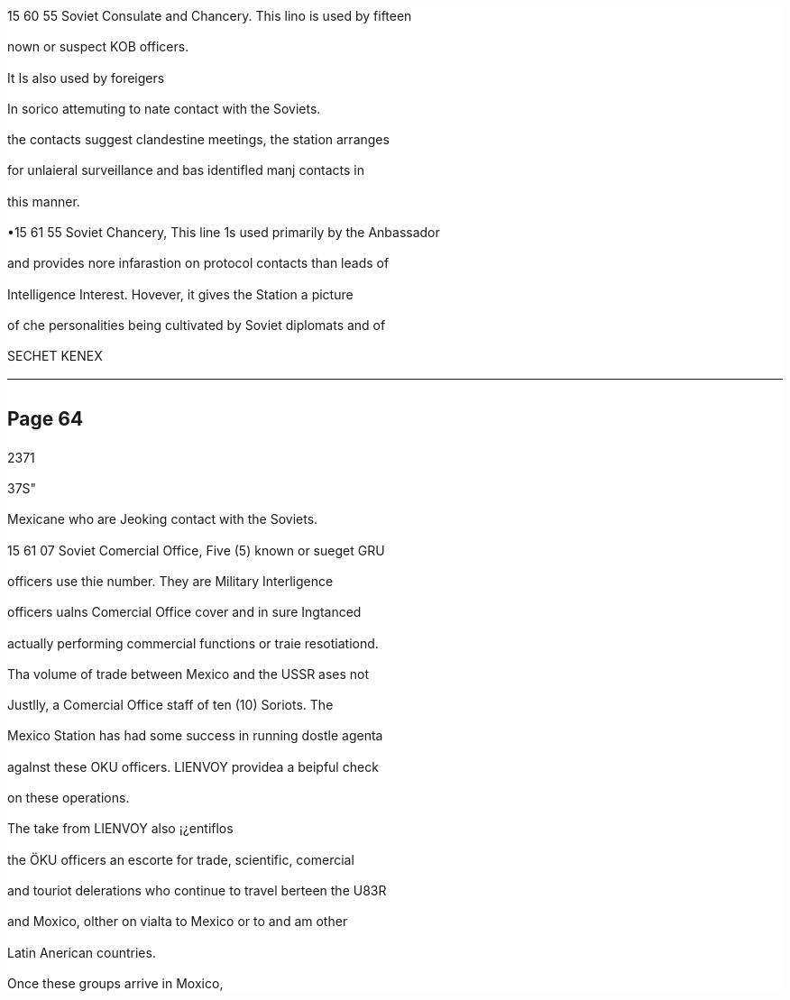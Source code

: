 15 60 55 Soviet Consulate and Chancery. This lino is used by fifteen

nown or suspect KOB officers.

It Is also used by foreigers

In sorico attemuting to nate contact with the Soviets.

the contacts suggest clandestine meetings, the station arranges

for unlaieral surveillance and bas identifled manj contacts in

this manner.

•15 61 55 Soviet Chancery, This line 1s used primarily by the Anbassador

and provides nore infarastion on protocol contacts than leads of

Intelligence Interest. Hovever, it gives the Station a picture

of che personalities being cultivated by Soviet diplomats and of

SECHET KENEX

---

## Page 64

2371

37S"

Mexicane who are Jeoking contact with the Soviets.

15 61 07 Soviet Comercial Office, Five (5) known or sueget GRU

officers use thie number. They are Military Interligence

officers ualns Comercial Office cover and in sure Ingtanced

actually performing commercial functions or traie resotiationd.

Tha volume of trade between Mexico and the USSR ases not

Justlly, a Comercial Office staff of ten (10) Soriots. The

Mexico Station has had some success in running dostle agenta

agalnst these OKU officers. LIENVOY providea a beipful check

on these operations.

The take from LIENVOY also ¡¿entiflos

the ÖKU officers an escorte for trade, scientific, comercial

and touriot delerations who continue to travel berteen the U83R

and Moxico, olther on vialta to Mexico or to and am other

Latin Anerican countries.

Once these groups arrive in Moxico,
